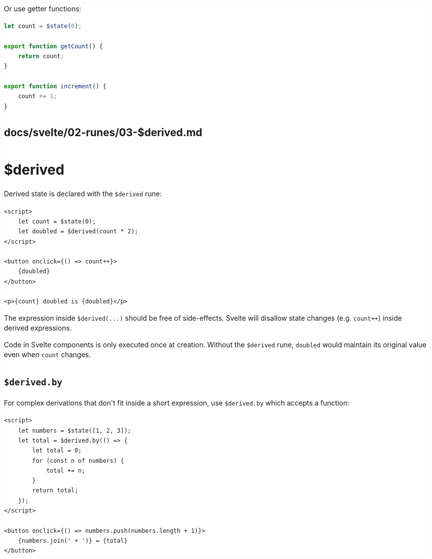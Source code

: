 Or use getter functions:
```js
let count = $state(0);

export function getCount() {
	return count;
}

export function increment() {
	count += 1;
}
```

## docs/svelte/02-runes/03-$derived.md

# $derived

Derived state is declared with the `$derived` rune:

```svelte
<script>
	let count = $state(0);
	let doubled = $derived(count * 2);
</script>

<button onclick={() => count++}>
	{doubled}
</button>

<p>{count} doubled is {doubled}</p>
```

The expression inside `$derived(...)` should be free of side-effects. Svelte will disallow state changes (e.g. `count++`) inside derived expressions.

Code in Svelte components is only executed once at creation. Without the `$derived` rune, `doubled` would maintain its original value even when `count` changes.

## `$derived.by`

For complex derivations that don't fit inside a short expression, use `$derived.by` which accepts a function:

```svelte
<script>
	let numbers = $state([1, 2, 3]);
	let total = $derived.by(() => {
		let total = 0;
		for (const n of numbers) {
			total += n;
		}
		return total;
	});
</script>

<button onclick={() => numbers.push(numbers.length + 1)}>
	{numbers.join(' + ')} = {total}
</button>
```
